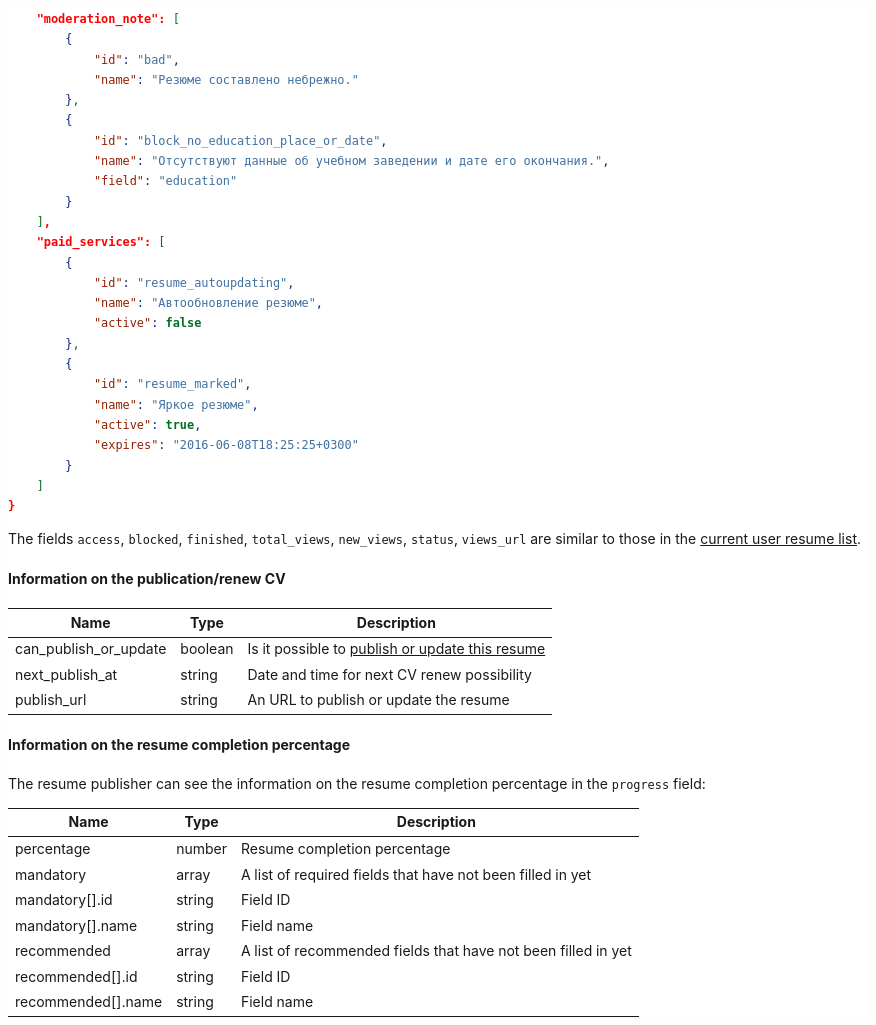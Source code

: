 ```json
    "moderation_note": [
        {
            "id": "bad",
            "name": "Резюме составлено небрежно."
        },
        {
            "id": "block_no_education_place_or_date",
            "name": "Отсутствуют данные об учебном заведении и дате его окончания.",
            "field": "education"
        }
    ],
    "paid_services": [
        {
            "id": "resume_autoupdating",
            "name": "Автообновление резюме",
            "active": false
        },
        {
            "id": "resume_marked",
            "name": "Яркое резюме",
            "active": true,
            "expires": "2016-06-08T18:25:25+0300"
        }
    ]
}
```

The fields `access`, `blocked`, `finished`, `total_views`, `new_views`, `status`, `views_url`
 are similar to those in the [current user resume list](#resumes-mine-author-fields).


#### Information on the publication/renew CV

 Name | Type | Description
 ---- | ----| --------
 can_publish_or_update | boolean | Is it possible to [publish or update this resume](#publish)
 next_publish_at | string | Date and time for next CV renew possibility
 publish_url | string | An URL to publish or update the resume

<a name="author-progress"></a>
#### Information on the resume completion percentage

The resume publisher can see the information on the resume completion percentage in the `progress` field:

 Name | Type | Description
 ---- | ----| --------
 percentage | number | Resume completion percentage
 mandatory | array | A list of required fields that have not been filled in yet
 mandatory[].id | string | Field ID
 mandatory[].name | string | Field name
 recommended | array | A list of recommended fields that have not been filled in yet
 recommended[].id | string | Field ID
 recommended[].name | string | Field name
